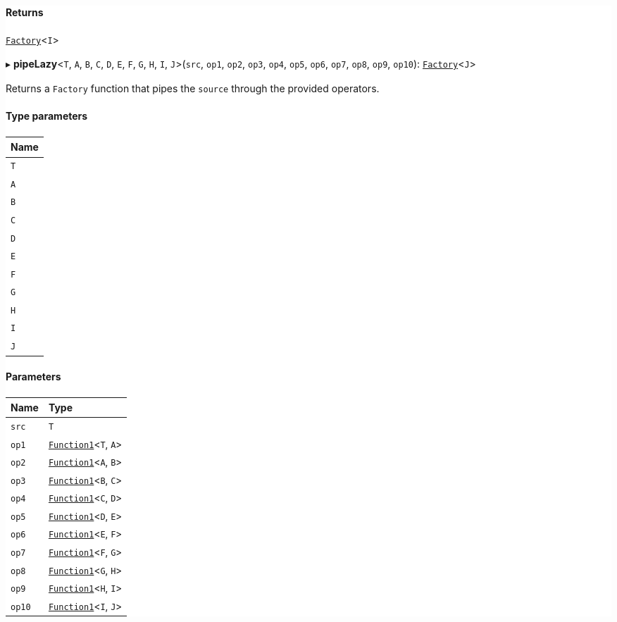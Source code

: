 #### Returns

[`Factory`](util_functions.md#factory)<`I`\>

▸ **pipeLazy**<`T`, `A`, `B`, `C`, `D`, `E`, `F`, `G`, `H`, `I`, `J`\>(`src`, `op1`, `op2`, `op3`, `op4`, `op5`, `op6`, `op7`, `op8`, `op9`, `op10`): [`Factory`](util_functions.md#factory)<`J`\>

Returns a `Factory` function that pipes the `source` through the provided operators.

#### Type parameters

| Name |
| :------ |
| `T` |
| `A` |
| `B` |
| `C` |
| `D` |
| `E` |
| `F` |
| `G` |
| `H` |
| `I` |
| `J` |

#### Parameters

| Name | Type |
| :------ | :------ |
| `src` | `T` |
| `op1` | [`Function1`](util_functions.md#function1)<`T`, `A`\> |
| `op2` | [`Function1`](util_functions.md#function1)<`A`, `B`\> |
| `op3` | [`Function1`](util_functions.md#function1)<`B`, `C`\> |
| `op4` | [`Function1`](util_functions.md#function1)<`C`, `D`\> |
| `op5` | [`Function1`](util_functions.md#function1)<`D`, `E`\> |
| `op6` | [`Function1`](util_functions.md#function1)<`E`, `F`\> |
| `op7` | [`Function1`](util_functions.md#function1)<`F`, `G`\> |
| `op8` | [`Function1`](util_functions.md#function1)<`G`, `H`\> |
| `op9` | [`Function1`](util_functions.md#function1)<`H`, `I`\> |
| `op10` | [`Function1`](util_functions.md#function1)<`I`, `J`\> |
